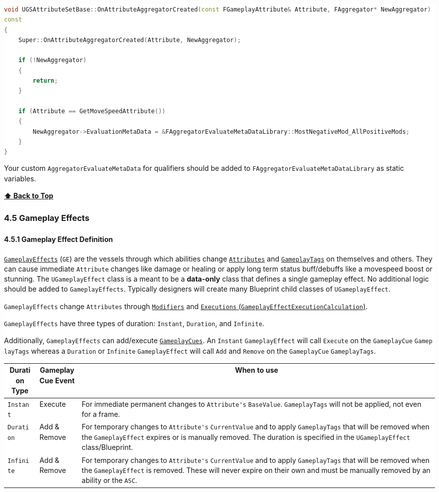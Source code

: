 ```c++
void UGSAttributeSetBase::OnAttributeAggregatorCreated(const FGameplayAttribute& Attribute, FAggregator* NewAggregator) const
{
	Super::OnAttributeAggregatorCreated(Attribute, NewAggregator);

	if (!NewAggregator)
	{
		return;
	}

	if (Attribute == GetMoveSpeedAttribute())
	{
		NewAggregator->EvaluationMetaData = &FAggregatorEvaluateMetaDataLibrary::MostNegativeMod_AllPositiveMods;
	}
}
```

Your custom `AggregatorEvaluateMetaData` for qualifiers should be added to `FAggregatorEvaluateMetaDataLibrary` as static variables.

**[⬆ Back to Top](#table-of-contents)**

<a name="concepts-ge"></a>
### 4.5 Gameplay Effects

<a name="concepts-ge-definition"></a>
#### 4.5.1 Gameplay Effect Definition
[`GameplayEffects`](https://docs.unrealengine.com/en-US/API/Plugins/GameplayAbilities/UGameplayEffect/index.html) (`GE`) are the vessels through which abilities change [`Attributes`](#concepts-a) and [`GameplayTags`](#concepts-gt) on themselves and others. They can cause immediate `Attribute` changes like damage or healing or apply long term status buff/debuffs like a movespeed boost or stunning. The `UGameplayEffect` class is a meant to be a **data-only** class that defines a single gameplay effect. No additional logic should be added to `GameplayEffects`. Typically designers will create many Blueprint child classes of `UGameplayEffect`.

`GameplayEffects` change `Attributes` through [`Modifiers`](#concepts-ge-mods) and [`Executions` (`GameplayEffectExecutionCalculation`)](#concepts-ge-ec).

`GameplayEffects` have three types of duration: `Instant`, `Duration`, and `Infinite`.

Additionally, `GameplayEffects` can add/execute [`GameplayCues`](#concepts-gc). An `Instant` `GameplayEffect` will call `Execute` on the `GameplayCue` `GameplayTags` whereas a `Duration` or `Infinite` `GameplayEffect` will call `Add` and `Remove` on the `GameplayCue` `GameplayTags`.

| Duration Type | GameplayCue Event | When to use                                                                                                                                                                                                                                |
| ------------- | ----------------- | ------------------------------------------------------------------------------------------------------------------------------------------------------------------------------------------------------------------------------------------ |
| `Instant`     | Execute           | For immediate permanent changes to `Attribute's` `BaseValue`. `GameplayTags` will not be applied, not even for a frame.                                                                                                                    |
| `Duration`    | Add & Remove      | For temporary changes to `Attribute's` `CurrentValue` and to apply `GameplayTags` that will be removed when the `GameplayEffect` expires or is manually removed. The duration is specified in the `UGameplayEffect` class/Blueprint.       |
| `Infinite`    | Add & Remove      | For temporary changes to `Attribute's` `CurrentValue` and to apply `GameplayTags` that will be removed when the `GameplayEffect` is removed. These will never expire on their own and must be manually removed by an ability or the `ASC`. |
